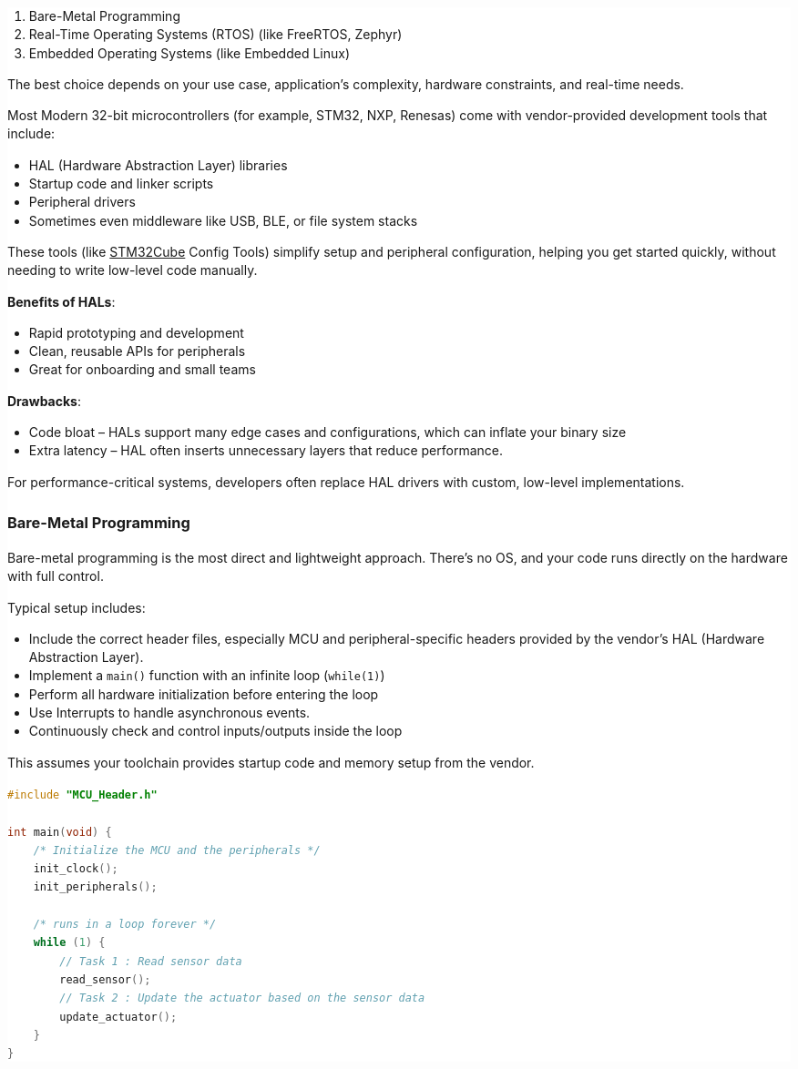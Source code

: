 1. Bare-Metal Programming
2. Real-Time Operating Systems (RTOS) (like FreeRTOS, Zephyr)
3. Embedded Operating Systems (like Embedded Linux)

The best choice depends on your use case, application’s complexity, hardware constraints, and real-time needs.

Most Modern 32-bit microcontrollers (for example, STM32, NXP, Renesas) come with vendor-provided development tools that include:

- HAL (Hardware Abstraction Layer) libraries
- Startup code and linker scripts
- Peripheral drivers
- Sometimes even middleware like USB, BLE, or file system stacks

These tools (like [<FontIcon icon="iconfont icon-st-microelectronics"/>STM32Cube](https://st.com/en/ecosystems/stm32cube.html) Config Tools) simplify setup and peripheral configuration, helping you get started quickly, without needing to write low-level code manually.

**Benefits of HALs**:

- Rapid prototyping and development
- Clean, reusable APIs for peripherals
- Great for onboarding and small teams

**Drawbacks**:

- Code bloat – HALs support many edge cases and configurations, which can inflate your binary size
- Extra latency – HAL often inserts unnecessary layers that reduce performance.

For performance-critical systems, developers often replace HAL drivers with custom, low-level implementations.

### Bare-Metal Programming

Bare-metal programming is the most direct and lightweight approach. There’s no OS, and your code runs directly on the hardware with full control.

Typical setup includes:

- Include the correct header files, especially MCU and peripheral-specific headers provided by the vendor’s HAL (Hardware Abstraction Layer).
- Implement a `main()` function with an infinite loop (`while(1)`)
- Perform all hardware initialization before entering the loop
- Use Interrupts to handle asynchronous events.
- Continuously check and control inputs/outputs inside the loop

This assumes your toolchain provides startup code and memory setup from the vendor.

```c
#include "MCU_Header.h"

int main(void) {
    /* Initialize the MCU and the peripherals */
    init_clock();
    init_peripherals();

    /* runs in a loop forever */
    while (1) {
        // Task 1 : Read sensor data
        read_sensor(); 
        // Task 2 : Update the actuator based on the sensor data
        update_actuator(); 
    }
}
```
